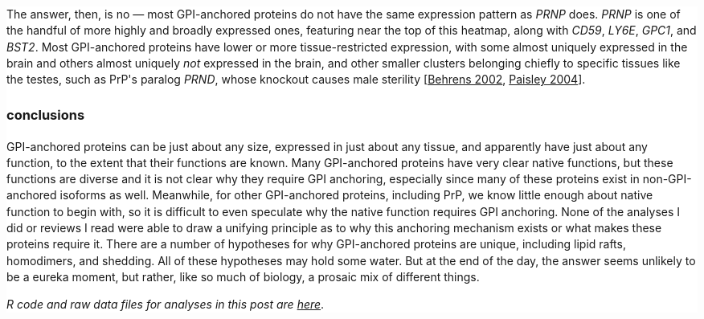 The answer, then, is no &mdash; most GPI-anchored proteins do not have the same expression pattern as *PRNP* does. *PRNP* is one of the handful of more highly and broadly expressed ones, featuring near the top of this heatmap, along with *CD59*, *LY6E*, *GPC1*, and *BST2*. Most GPI-anchored proteins have lower or more tissue-restricted expression, with some almost uniquely expressed in the brain and others almost uniquely *not* expressed in the brain, and other smaller clusters belonging chiefly to specific tissues like the testes, such as PrP's paralog *PRND*, whose knockout causes male sterility [[Behrens 2002], [Paisley 2004]].

### conclusions

GPI-anchored proteins can be just about any size, expressed in just about any tissue, and apparently have just about any function, to the extent that their functions are known. Many GPI-anchored proteins have very clear native functions, but these functions are diverse and it is not clear why they require GPI anchoring, especially since many of these proteins exist in non-GPI-anchored isoforms as well. Meanwhile, for other GPI-anchored proteins, including PrP, we know little enough about native function to begin with, so it is difficult to even speculate why the native function requires GPI anchoring.  None of the analyses I did or reviews I read were able to draw a unifying principle as to why this anchoring mechanism exists or what makes these proteins require it. There are a number of hypotheses for why GPI-anchored proteins are unique, including lipid rafts, homodimers, and shedding. All of these hypotheses may hold some water. But at the end of the day, the answer seems unlikely to be a eureka moment, but rather, like so much of biology, a prosaic mix of different things.

*R code and raw data files for analyses in this post are [here](https://github.com/ericminikel/gpi)*.

[Owens 1987]: https://www.ncbi.nlm.nih.gov/pubmed/3025862 "Owens GC, Edelman GM, Cunningham BA. Organization of the neural cell adhesion  molecule (N-CAM) gene: alternative exon usage as the basis for different membrane-associated domains. Proc Natl Acad Sci U S A. 1987 Jan;84(1):294-8. PubMed PMID: 3025862; PubMed Central PMCID: PMC304190."

[Ferguson & Williams 1988]: https://www.ncbi.nlm.nih.gov/pubmed/3052274/ "Ferguson MA, Williams AF. Cell-surface anchoring of proteins via glycosyl-phosphatidylinositol structures. Annu Rev Biochem. 1988;57:285-320. Review. PubMed PMID: 3052274."

[Xia 1991]: https://www.ncbi.nlm.nih.gov/pubmed/1711975 "Xia MQ, Tone M, Packman L, Hale G, Waldmann H. Characterization of the CAMPATH-1 (CDw52) antigen: biochemical analysis and cDNA cloning reveal an unusually small peptide backbone. Eur J Immunol. 1991 Jul;21(7):1677-84. PubMed PMID: 1711975."

[Brown & Rose 1992]: https://www.ncbi.nlm.nih.gov/pubmed/1531449/ "Brown DA, Rose JK. Sorting of GPI-anchored proteins to glycolipid-enriched membrane subdomains during transport to the apical cell surface. Cell. 1992 Feb 7;68(3):533-44. PubMed PMID: 1531449."

[Deeg 1992]: https://www.ncbi.nlm.nih.gov/pubmed/1388156 "Deeg MA, Humphrey DR, Yang SH, Ferguson TR, Reinhold VN, Rosenberry TL. Glycan components in the glycoinositol phospholipid anchor of human erythrocyte acetylcholinesterase. Novel fragments produced by trifluoroacetic acid. J Biol Chem. 1992 Sep 15;267(26):18573-80. PubMed PMID: 1388156."

[Stahl 1992]: https://www.ncbi.nlm.nih.gov/pubmed/1350920 "Stahl N, Baldwin MA, Hecker R, Pan KM, Burlingame AL, Prusiner SB. Glycosylinositol phospholipid anchors of the scrapie and cellular prion proteins  contain sialic acid. Biochemistry. 1992 Jun 2;31(21):5043-53. PubMed PMID: 1350920."

[Pan 1992]: https://www.ncbi.nlm.nih.gov/pubmed/1400435 "Pan YT, Kamitani T, Bhuvaneswaran C, Hallaq Y, Warren CD, Yeh ET, Elbein AD. Inhibition of glycosylphosphatidylinositol anchor formation by mannosamine. J Biol Chem. 1992 Oct 15;267(29):21250-5. PubMed PMID: 1400435."

[Sevlever & Rosenberry 1993]: https://www.ncbi.nlm.nih.gov/pubmed/8496158 "Sevlever D, Rosenberry TL. Mannosamine inhibits the synthesis of putative glycoinositol phospholipid anchor precursors in mammalian cells without incorporating into an accumulated intermediate. J Biol Chem. 1993 May 25;268(15):10938-45. PubMed PMID: 8496158."

[Englund 1993]: https://www.ncbi.nlm.nih.gov/pubmed/8352586/ "Englund PT. The structure and biosynthesis of glycosyl phosphatidylinositol protein anchors. Annu Rev Biochem. 1993;62:121-38. Review. PubMed PMID: 8352586."

[Udenfriend & Kodukula 1995]: https://www.ncbi.nlm.nih.gov/pubmed/7574493/ "Udenfriend S, Kodukula K. How glycosylphosphatidylinositol-anchored membrane proteins are made. Annu Rev Biochem. 1995;64:563-91. Review. PubMed PMID: 7574493."

[Simons & Ikonen 1997]: https://www.ncbi.nlm.nih.gov/pubmed/9177342 "Simons K, Ikonen E. Functional rafts in cell membranes. Nature. 1997 Jun 5;387(6633):569-72. Review. PubMed PMID: 9177342."

[Eisenhaber 1999]: https://www.ncbi.nlm.nih.gov/pubmed/10497036/ "Eisenhaber B, Bork P, Eisenhaber F. Prediction of potential GPI-modification sites in proprotein sequences. J Mol Biol. 1999 Sep 24;292(3):741-58. PubMed PMID: 10497036."

[Schmitt-Ulms 2001]: https://www.ncbi.nlm.nih.gov/pubmed/11743735 "Schmitt-Ulms G, Legname G, Baldwin MA, Ball HL, Bradon N, Bosque PJ, Crossin KL, Edelman GM, DeArmond SJ, Cohen FE, Prusiner SB. Binding of neural cell adhesion molecules (N-CAMs) to the cellular prion protein. J Mol Biol. 2001 Dec 14;314(5):1209-25. PubMed PMID: 11743735."

[Behrens 2002]: https://www.ncbi.nlm.nih.gov/pubmed/12110578/ "Behrens A, Genoud N, Naumann H, Rülicke T, Janett F, Heppner FL, Ledermann B,  Aguzzi A. Absence of the prion protein homologue Doppel causes male sterility. EMBO J. 2002 Jul 15;21(14):3652-8. PubMed PMID: 12110578; PubMed Central PMCID: PMC125402."


[Meier 2003]: https://www.ncbi.nlm.nih.gov/pubmed/12679034 "Meier P, Genoud N, Prinz M, Maissen M, Rülicke T, Zurbriggen A, Raeber AJ, Aguzzi A. Soluble dimeric prion protein binds PrP(Sc) in vivo and antagonizes prion disease. Cell. 2003 Apr 4;113(1):49-60. PubMed PMID: 12679034."
[Paisley 2004]: https://www.ncbi.nlm.nih.gov/pubmed/15161660/ "Paisley D, Banks S, Selfridge J, McLennan NF, Ritchie AM, McEwan C, Irvine DS, Saunders PT, Manson JC, Melton DW. Male infertility and DNA damage in Doppel knockout and prion protein/Doppel double-knockout mice. Am J Pathol. 2004 Jun;164(6):2279-88. PubMed PMID: 15161660; PubMed Central PMCID: PMC1615753."
[Mayor & Riezman 2004]: https://www.ncbi.nlm.nih.gov/pubmed/15040444/ "Mayor S, Riezman H. Sorting GPI-anchored proteins. Nat Rev Mol Cell Biol. 2004 Feb;5(2):110-20. Review. PubMed PMID: 15040444."
[Kondoh 2005]: https://www.ncbi.nlm.nih.gov/pubmed/15665832/ "Kondoh G, Tojo H, Nakatani Y, Komazawa N, Murata C, Yamagata K, Maeda Y, Kinoshita T, Okabe M, Taguchi R, Takeda J. Angiotensin-converting enzyme is a GPI-anchored protein releasing factor crucial for fertilization. Nat Med. 2005 Feb;11(2):160-6. Epub 2005 Jan 23. PubMed PMID: 15665832."
[Elortza 2006]: https://www.ncbi.nlm.nih.gov/pubmed/16602701 "Elortza F, Mohammed S, Bunkenborg J, Foster LJ, Nühse TS, Brodbeck U, Peck SC, Jensen ON. Modification-specific proteomics of plasma membrane proteins: identification and characterization of glycosylphosphatidylinositol-anchored proteins released upon phospholipase D treatment. J Proteome Res. 2006 Apr;5(4):935-43. PubMed PMID: 16602701."
[Paulick & Bertozzi 2008]: https://www.ncbi.nlm.nih.gov/pubmed/18557633/ "Paulick MG, Bertozzi CR. The glycosylphosphatidylinositol anchor: a complex membrane-anchoring structure for proteins. Biochemistry. 2008 Jul 8;47(27):6991-7000. doi: 10.1021/bi8006324. Epub 2008 Jun 17. Review. PubMed PMID: 18557633; PubMed Central PMCID: PMC2663890."
[Antonyuk 2009]: http://www.ncbi.nlm.nih.gov/pubmed/19204296 "Antonyuk SV, Trevitt CR, Strange RW, Jackson GS, Sangar D, Batchelor M, Cooper S, Fraser C, Jones S, Georgiou T, Khalili-Shirazi A, Clarke AR, Hasnain SS, Collinge J. Crystal structure of human prion protein bound to a therapeutic antibody. Proc Natl Acad Sci U S A. 2009 Feb 24;106(8):2554-8. doi: 10.1073/pnas.0809170106. Epub 2009 Feb 9. PubMed PMID: 19204296; PubMed Central PMCID: PMC2637903."
[Taylor 2009]: https://www.ncbi.nlm.nih.gov/pubmed/19936054/ "Taylor DR, Whitehouse IJ, Hooper NM. Glypican-1 mediates both prion protein lipid raft association and disease isoform formation. PLoS Pathog. 2009 Nov;5(11):e1000666. doi: 10.1371/journal.ppat.1000666. Epub 2009 Nov 20. PubMed PMID: 19936054; PubMed Central PMCID: PMC2773931."
[Fujita & Kinoshita 2010]: https://www.ncbi.nlm.nih.gov/pubmed/19883648 "Fujita M, Kinoshita T. Structural remodeling of GPI anchors during biosynthesis and after attachment to proteins. FEBS Lett. 2010 May 3;584(9):1670-7. doi: 10.1016/j.febslet.2009.10.079. Epub 2009 Oct 31. Review. PubMed PMID: 19883648."
[Hegde & Keenan 2011]: https://www.ncbi.nlm.nih.gov/pubmed/22086371/ "Hegde RS, Keenan RJ. Tail-anchored membrane protein insertion into the endoplasmic reticulum. Nat Rev Mol Cell Biol. 2011 Nov 16;12(12):787-98. doi: 10.1038/nrm3226. Review. PubMed PMID: 22086371; PubMed Central PMCID: PMC3760496."
[Altmeppen 2011]: https://www.ncbi.nlm.nih.gov/pubmed/21619641 "Altmeppen HC, Prox J, Puig B, Kluth MA, Bernreuther C, Thurm D, Jorissen E, Petrowitz B, Bartsch U, De Strooper B, Saftig P, Glatzel M. Lack of a-disintegrin-and-metalloproteinase ADAM10 leads to intracellular accumulation and loss of shedding of the cellular prion protein in vivo. Mol Neurodegener. 2011 May 27;6:36. doi: 10.1186/1750-1326-6-36. PubMed PMID: 21619641; PubMed Central PMCID: PMC3224557."
[Beland 2012]: https://www.ncbi.nlm.nih.gov/pubmed/22993441 "Béland M, Motard J, Barbarin A, Roucou X. PrP(C) homodimerization stimulates the production of PrPC cleaved fragments PrPN1 and PrPC1. J Neurosci. 2012 Sep 19;32(38):13255-63. PubMed PMID: 22993441."
[Lakkaraju 2012]: https://www.ncbi.nlm.nih.gov/pubmed/22648169 "Lakkaraju AK, Thankappan R, Mary C, Garrison JL, Taunton J, Strub K. Efficient secretion of small proteins in mammalian cells relies on Sec62-dependent posttranslational translocation. Mol Biol Cell. 2012 Jul;23(14):2712-22. doi: 10.1091/mbc.E12-03-0228. Epub 2012 May 30. PubMed PMID: 22648169; PubMed Central  PMCID: PMC3395660."
[Suzuki 2012]: https://www.ncbi.nlm.nih.gov/pubmed/22820419/ "Suzuki KG, Kasai RS, Hirosawa KM, Nemoto YL, Ishibashi M, Miwa Y, Fujiwara TK, Kusumi A. Transient GPI-anchored protein homodimers are units for raft organization and function. Nat Chem Biol. 2012 Sep;8(9):774-83. doi: 10.1038/nchembio.1028. Epub 2012 Jul 22. PubMed PMID: 22820419."
[Samocha 2014]: https://www.ncbi.nlm.nih.gov/pubmed/25086666 "Samocha KE, Robinson EB, Sanders SJ, Stevens C, Sabo A, McGrath LM, Kosmicki JA, Rehnström K, Mallick S, Kirby A, Wall DP, MacArthur DG, Gabriel SB, DePristo  M, Purcell SM, Palotie A, Boerwinkle E, Buxbaum JD, Cook EH Jr, Gibbs RA, Schellenberg GD, Sutcliffe JS, Devlin B, Roeder K, Neale BM, Daly MJ. A framework for the interpretation of de novo mutation in human disease. Nat Genet. 2014 Sep;46(9):944-50. doi: 10.1038/ng.3050. Epub 2014 Aug 3. PubMed PMID: 25086666; PubMed Central PMCID: PMC4222185."
[Cortes 2014]: https://www.ncbi.nlm.nih.gov/pubmed/25262930 "Cortes LK, Vainauskas S, Dai N, McClung CM, Shah M, Benner JS, Corrêa IR Jr, VerBerkmoes NC, Taron CH. Proteomic identification of mammalian cell surface derived glycosylphosphatidylinositol-anchored proteins through selective glycan enrichment. Proteomics. 2014 Nov;14(21-22):2471-84. doi: 10.1002/pmic.201400148.  PubMed PMID: 25262930; PubMed Central PMCID: PMC4260145."
[Davis 2015]: https://www.ncbi.nlm.nih.gov/pubmed/26074080 "Davis EM, Kim J, Menasche BL, Sheppard J, Liu X, Tan AC, Shen J. Comparative Haploid Genetic Screens Reveal Divergent Pathways in the Biogenesis and Trafficking of Glycophosphatidylinositol-Anchored Proteins. Cell Rep. 2015 Jun 23;11(11):1727-36. doi: 10.1016/j.celrep.2015.05.026. Epub 2015 Jun 11. PubMed PMID: 26074080; PubMed Central PMCID: PMC4481156."
[Masuishi 2016]: https://www.ncbi.nlm.nih.gov/pubmed/26972028 "Masuishi Y, Kimura Y, Arakawa N, Hirano H. Identification of glycosylphosphatidylinositol-anchored proteins and ω-sites using TiO2-based affinity purification followed by hydrogen fluoride treatment. J Proteomics. 2016 Apr 29;139:77-83. doi: 10.1016/j.jprot.2016.03.008. Epub 2016 Mar 10. PubMed PMID: 26972028."
[Minikel 2016]: http://www.ncbi.nlm.nih.gov/pubmed/26791950 "Minikel EV, Vallabh SM, Lek M, Estrada K, Samocha KE, Sathirapongsasuti JF, McLean CY, Tung JY, Yu LP, Gambetti P, Blevins J, Zhang S, Cohen Y, Chen W, Yamada M, Hamaguchi T, Sanjo N, Mizusawa H, Nakamura Y, Kitamoto T, Collins SJ, Boyd A, Will RG, Knight R, Ponto C, Zerr I, Kraus TF, Eigenbrod S, Giese A, Calero M, de Pedro-Cuesta J, Haïk S, Laplanche JL, Bouaziz-Amar E, Brandel JP, Capellari S, Parchi P, Poleggi A, Ladogana A, O'Donnell-Luria AH, Karczewski KJ,  Marshall JL, Boehnke M, Laakso M, Mohlke KL, Kähler A, Chambert K, McCarroll S, Sullivan PF, Hultman CM, Purcell SM, Sklar P, van der Lee SJ, Rozemuller A, Jansen C, Hofman A, Kraaij R, van Rooij JG, Ikram MA, Uitterlinden AG, van Duijn  CM; Exome Aggregation Consortium (ExAC), Daly MJ, MacArthur DG. Quantifying prion disease penetrance using large population control cohorts. Sci Transl Med. 2016 Jan 20;8(322):322ra9. doi: 10.1126/scitranslmed.aad5169. PubMed PMID: 26791950."
[Lek 2016]: https://www.ncbi.nlm.nih.gov/pubmed/27535533 "Lek M, Karczewski KJ, Minikel EV, Samocha KE, Banks E, Fennell T, O'Donnell-Luria AH, Ware JS, Hill AJ, Cummings BB, Tukiainen T, Birnbaum DP, Kosmicki JA, Duncan LE, Estrada K, Zhao F, Zou J, Pierce-Hoffman E, Berghout J, Cooper DN, Deflaux N, DePristo M, Do R, Flannick J, Fromer M, Gauthier L, Goldstein J, Gupta N, Howrigan D, Kiezun A, Kurki MI, Moonshine AL, Natarajan P,  Orozco L, Peloso GM, Poplin R, Rivas MA, Ruano-Rubio V, Rose SA, Ruderfer DM, Shakir K, Stenson PD, Stevens C, Thomas BP, Tiao G, Tusie-Luna MT, Weisburd B, Won HH, Yu D, Altshuler DM, Ardissino D, Boehnke M, Danesh J, Donnelly S, Elosua  R, Florez JC, Gabriel SB, Getz G, Glatt SJ, Hultman CM, Kathiresan S, Laakso M, McCarroll S, McCarthy MI, McGovern D, McPherson R, Neale BM, Palotie A, Purcell SM, Saleheen D, Scharf JM, Sklar P, Sullivan PF, Tuomilehto J, Tsuang MT, Watkins HC, Wilson JG, Daly MJ, MacArthur DG; Exome Aggregation Consortium. Analysis of protein-coding genetic variation in 60,706 humans. Nature. 2016 Aug 17;536(7616):285-91. doi: 10.1038/nature19057. PubMed PMID: 27535533; PubMed Central PMCID: PMC5018207."
[Kuffer & Lakkaraju 2016]: https://www.ncbi.nlm.nih.gov/pubmed/27501152 "Küffer A, Lakkaraju AK, Mogha A, Petersen SC, Airich K, Doucerain C, Marpakwar R, Bakirci P, Senatore A, Monnard A, Schiavi C, Nuvolone M, Grosshans B, Hornemann S, Bassilana F, Monk KR, Aguzzi A. The prion protein is an agonistic ligand of the G protein-coupled receptor Adgrg6. Nature. 2016 Aug 8. doi: 10.1038/nature19312. [Epub ahead of print] PubMed PMID: 27501152."
[Kinoshita & Fujita 2016]: https://www.ncbi.nlm.nih.gov/pubmed/26563290 "Kinoshita T, Fujita M. Biosynthesis of GPI-anchored proteins: special emphasis on GPI lipid remodeling. J Lipid Res. 2016 Jan;57(1):6-24. doi: 10.1194/jlr.R063313. Epub 2015 Nov 12. Review. PubMed PMID: 26563290; PubMed Central PMCID: PMC4689344."
[Chan 2017]: https://www.ncbi.nlm.nih.gov/pubmed/28671695 "Chan KY, Jang MJ, Yoo BB, Greenbaum A, Ravi N, Wu WL, Sánchez-Guardado L, Lois C, Mazmanian SK, Deverman BE, Gradinaru V. Engineered AAVs for efficient noninvasive gene delivery to the central and peripheral nervous systems. Nat Neurosci. 2017 Aug;20(8):1172-1179. doi: 10.1038/nn.4593. Epub 2017 Jun 26. PubMed PMID: 28671695; PubMed Central PMCID: PMC5529245."
[Linsenmeier 2018]: https://www.ncbi.nlm.nih.gov/pubmed/29625583 "Linsenmeier L, Mohammadi B, Wetzel S, Puig B, Jackson WS, Hartmann A, Uchiyama K, Sakaguchi S, Endres K, Tatzelt J, Saftig P, Glatzel M, Altmeppen HC. Structural and mechanistic aspects influencing the ADAM10-mediated shedding of the prion protein. Mol Neurodegener. 2018 Apr 6;13(1):18. doi: 10.1186/s13024-018-0248-6. PubMed PMID: 29625583; PubMed Central PMCID: PMC5889536."
[Minikel 2019]: https://www.biorxiv.org/content/10.1101/530881v1 "Minikel EV, Karczewski KJ, Martin HC, Cummings BB, Whiffin N, Alfoldi J, Trembath RC, van Heel DA, Daly MJ, Schreiber SL, MacArthur DG. Evaluating potential drug targets through human loss-of-function genetic variation. bioRxiv. 2019 Jan 28;530881."
[Huang 2019]: https://doi.org/10.1101/538421 "Huang Q, Chan KY, Tobey IG, Chan YA, Poterba T, Boutros CL, Balazs AB, Daneman R, Bloom JM, Seed C, Deverman BE. Delivering genes across the blood-brain barrier: LY6A, a novel cellular receptor for AAV-PHP.B capsids. bioRxiv. 2019 Feb 1;538421."